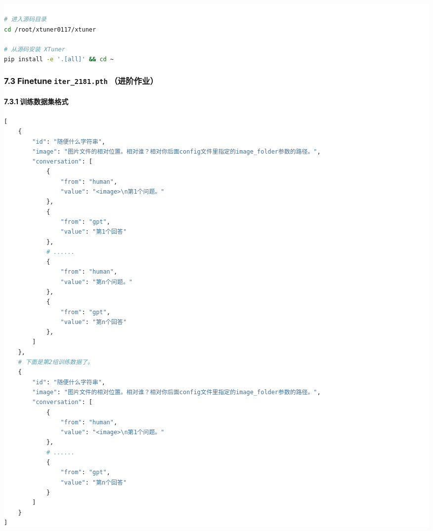 ```bash

# 进入源码目录
cd /root/xtuner0117/xtuner

# 从源码安装 XTuner
pip install -e '.[all]' && cd ~
```
### 7.3 Finetune `iter_2181.pth` （**进阶作业**）

#### 7.3.1 训练数据集格式

```python
[
    {
        "id": "随便什么字符串",
        "image": "图片文件的相对位置。相对谁？相对你后面config文件里指定的image_folder参数的路径。",
        "conversation": [
            {
                "from": "human",
                "value": "<image>\n第1个问题。"
            },
            {
                "from": "gpt",
                "value": "第1个回答"
            },
            # ......
            {
                "from": "human",
                "value": "第n个问题。"
            },
            {
                "from": "gpt",
                "value": "第n个回答"
            },
        ]
    },
    # 下面是第2组训练数据了。
    {
        "id": "随便什么字符串",
        "image": "图片文件的相对位置。相对谁？相对你后面config文件里指定的image_folder参数的路径。",
        "conversation": [
            {
                "from": "human",
                "value": "<image>\n第1个问题。"
            },
            # ......
            {
                "from": "gpt",
                "value": "第n个回答"
            }
        ]
    }
]
```
